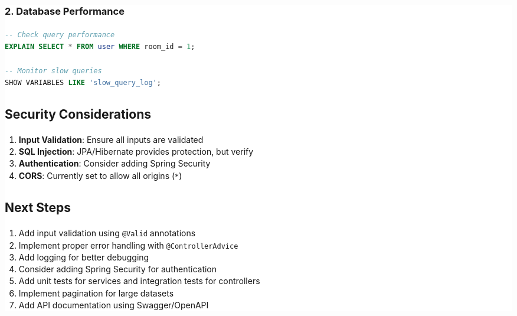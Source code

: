 ### 2. Database Performance
```sql
-- Check query performance
EXPLAIN SELECT * FROM user WHERE room_id = 1;

-- Monitor slow queries
SHOW VARIABLES LIKE 'slow_query_log';
```

## Security Considerations

1. **Input Validation**: Ensure all inputs are validated
2. **SQL Injection**: JPA/Hibernate provides protection, but verify
3. **Authentication**: Consider adding Spring Security
4. **CORS**: Currently set to allow all origins (`*`)

## Next Steps

1. Add input validation using `@Valid` annotations
2. Implement proper error handling with `@ControllerAdvice`
3. Add logging for better debugging
4. Consider adding Spring Security for authentication
5. Add unit tests for services and integration tests for controllers
6. Implement pagination for large datasets
7. Add API documentation using Swagger/OpenAPI

